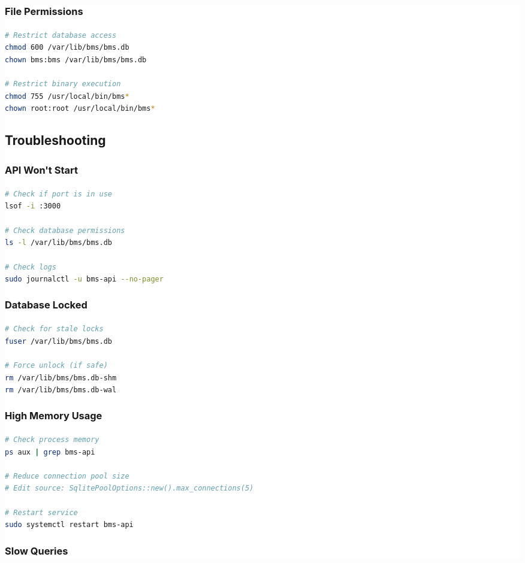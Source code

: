 ### File Permissions

```bash
# Restrict database access
chmod 600 /var/lib/bms/bms.db
chown bms:bms /var/lib/bms/bms.db

# Restrict binary execution
chmod 755 /usr/local/bin/bms*
chown root:root /usr/local/bin/bms*
```

## Troubleshooting

### API Won't Start

```bash
# Check if port is in use
lsof -i :3000

# Check database permissions
ls -l /var/lib/bms/bms.db

# Check logs
sudo journalctl -u bms-api --no-pager
```

### Database Locked

```bash
# Check for stale locks
fuser /var/lib/bms/bms.db

# Force unlock (if safe)
rm /var/lib/bms/bms.db-shm
rm /var/lib/bms/bms.db-wal
```

### High Memory Usage

```bash
# Check process memory
ps aux | grep bms-api

# Reduce connection pool size
# Edit source: SqlitePoolOptions::new().max_connections(5)

# Restart service
sudo systemctl restart bms-api
```

### Slow Queries
